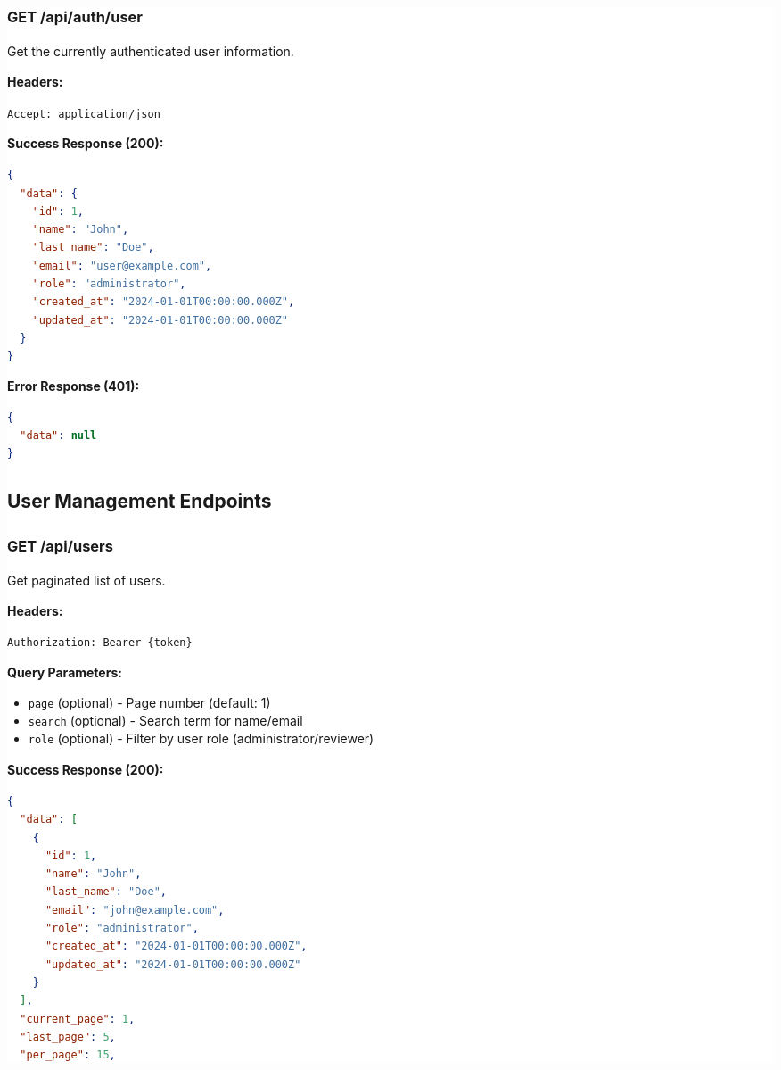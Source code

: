 ### GET /api/auth/user

Get the currently authenticated user information.

**Headers:**

```
Accept: application/json
```

**Success Response (200):**

```json
{
  "data": {
    "id": 1,
    "name": "John",
    "last_name": "Doe",
    "email": "user@example.com",
    "role": "administrator",
    "created_at": "2024-01-01T00:00:00.000Z",
    "updated_at": "2024-01-01T00:00:00.000Z"
  }
}
```

**Error Response (401):**

```json
{
  "data": null
}
```

## User Management Endpoints

### GET /api/users

Get paginated list of users.

**Headers:**

```
Authorization: Bearer {token}
```

**Query Parameters:**

- `page` (optional) - Page number (default: 1)
- `search` (optional) - Search term for name/email
- `role` (optional) - Filter by user role (administrator/reviewer)

**Success Response (200):**

```json
{
  "data": [
    {
      "id": 1,
      "name": "John",
      "last_name": "Doe",
      "email": "john@example.com",
      "role": "administrator",
      "created_at": "2024-01-01T00:00:00.000Z",
      "updated_at": "2024-01-01T00:00:00.000Z"
    }
  ],
  "current_page": 1,
  "last_page": 5,
  "per_page": 15,
```